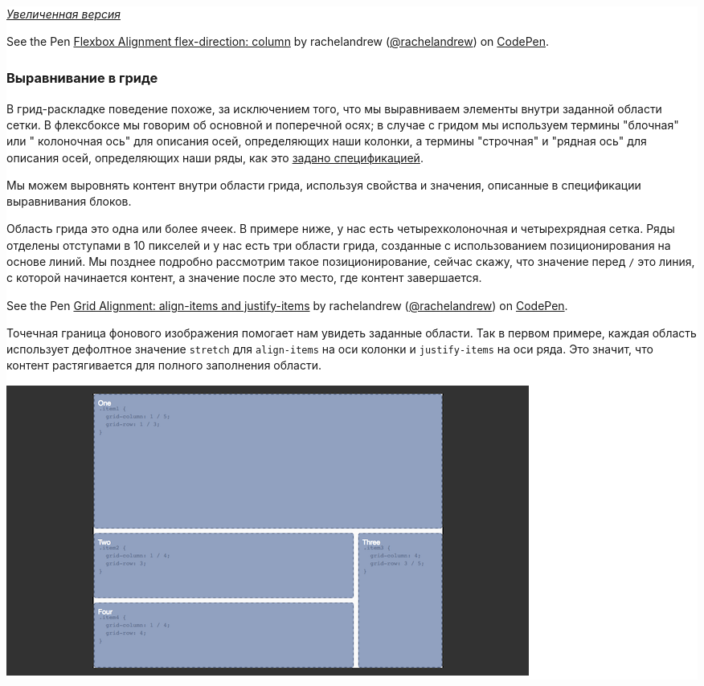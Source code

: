 *[Увеличенная версия](https://www.smashingmagazine.com/wp-content/uploads/2016/06/07-flex-column-space-between-opt.png)*

<p data-height="465" data-theme-id="0" data-slug-hash="JKRrvY" data-default-tab="result" data-user="rachelandrew" data-embed-version="2" data-pen-title="Flexbox Alignment flex-direction: column" data-preview="true" class="codepen">See the Pen <a href="http://codepen.io/rachelandrew/pen/JKRrvY/">Flexbox Alignment flex-direction: column</a> by rachelandrew (<a href="http://codepen.io/rachelandrew">@rachelandrew</a>) on <a href="http://codepen.io">CodePen</a>.</p>

### Выравнивание в гриде

В грид-раскладке поведение похоже, за исключением того, что мы выравниваем элементы внутри заданной области сетки. В флексбоксе мы говорим об основной и поперечной осях; в случае с гридом мы используем термины "блочная" или " колоночная ось" для описания осей, определяющих наши колонки, а термины "строчная" и "рядная ось" для описания осей, определяющих наши ряды, как это [задано спецификацией](https://www.w3.org/TR/css-grid-1/#grid-concepts).

Мы можем выровнять контент внутри области грида, используя свойства и значения, описанные в спецификации выравнивания блоков.

Область грида это одна или более ячеек. В примере ниже, у нас есть четырехколоночная и четырехрядная сетка. Ряды отделены отступами в 10 пикселей и у нас есть три области грида, созданные с использованием позиционирования на основе линий. Мы позднее подробно рассмотрим такое позиционирование, сейчас скажу, что значение перед `/` это линия, с которой начинается контент, а значение после это место, где контент завершается.

<p data-height="465" data-theme-id="0" data-slug-hash="EygpMv" data-default-tab="result" data-user="rachelandrew" data-embed-version="2" data-pen-title="Grid Alignment: align-items and justify-items" data-preview="true" class="codepen">See the Pen <a href="http://codepen.io/rachelandrew/pen/EygpMv/">Grid Alignment: align-items and justify-items</a> by rachelandrew (<a href="http://codepen.io/rachelandrew">@rachelandrew</a>) on <a href="http://codepen.io">CodePen</a>.</p>

Точечная граница фонового изображения помогает нам увидеть заданные области. Так в первом примере, каждая область использует дефолтное значение `stretch` для `align-items` на оси колонки и  `justify-items` на оси ряда. Это значит, что контент растягивается для полного заполнения области.

![Образец выравнивания в гриде](/images/development/flex/08-grid-default-align-preview-650px-opt.png)
